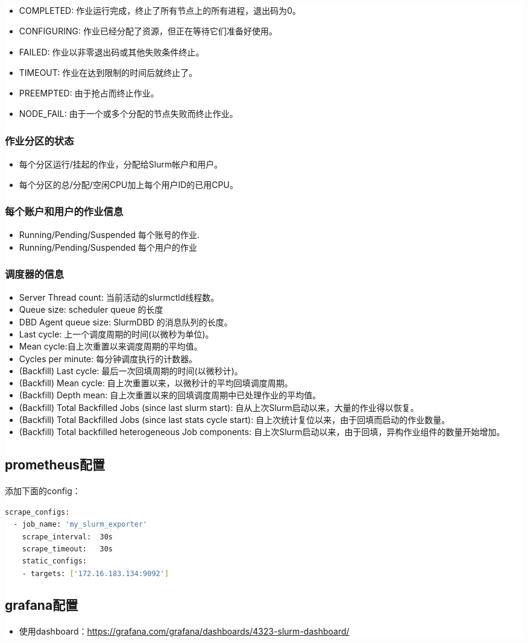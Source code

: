 - COMPLETED: 作业运行完成，终止了所有节点上的所有进程，退出码为0。

- CONFIGURING: 作业已经分配了资源，但正在等待它们准备好使用。

- FAILED: 作业以非零退出码或其他失败条件终止。

- TIMEOUT: 作业在达到限制的时间后就终止了。

- PREEMPTED: 由于抢占而终止作业。

- NODE_FAIL: 由于一个或多个分配的节点失败而终止作业。


### 作业分区的状态

- 每个分区运行/挂起的作业，分配给Slurm帐户和用户。

- 每个分区的总/分配/空闲CPU加上每个用户ID的已用CPU。

### 每个账户和用户的作业信息

- Running/Pending/Suspended 每个账号的作业.
- Running/Pending/Suspended 每个用户的作业

### 调度器的信息

- Server Thread count: 当前活动的slurmctld线程数。
- Queue size: scheduler queue 的长度
- DBD Agent queue size: SlurmDBD 的消息队列的长度。
- Last cycle: 上一个调度周期的时间(以微秒为单位)。
- Mean cycle:自上次重置以来调度周期的平均值。
- Cycles per minute: 每分钟调度执行的计数器。
- (Backfill) Last cycle: 最后一次回填周期的时间(以微秒计)。
- (Backfill) Mean cycle: 自上次重置以来，以微秒计的平均回填调度周期。
- (Backfill) Depth mean: 自上次重置以来的回填调度周期中已处理作业的平均值。
- (Backfill) Total Backfilled Jobs (since last slurm start): 自从上次Slurm启动以来，大量的作业得以恢复。
- (Backfill) Total Backfilled Jobs (since last stats cycle start): 自上次统计复位以来，由于回填而启动的作业数量。
- (Backfill) Total backfilled heterogeneous Job components: 自上次Slurm启动以来，由于回填，异构作业组件的数量开始增加。

## prometheus配置

添加下面的config：

~~~sh
scrape_configs:
  - job_name: 'my_slurm_exporter'
    scrape_interval:  30s
    scrape_timeout:   30s
    static_configs:
    - targets: ['172.16.183.134:9092']
~~~

## grafana配置

- 使用dashboard：https://grafana.com/grafana/dashboards/4323-slurm-dashboard/
